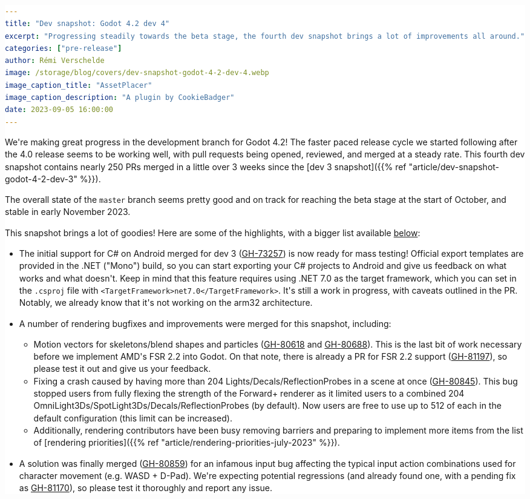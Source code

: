 ```yaml
---
title: "Dev snapshot: Godot 4.2 dev 4"
excerpt: "Progressing steadily towards the beta stage, the fourth dev snapshot brings a lot of improvements all around."
categories: ["pre-release"]
author: Rémi Verschelde
image: /storage/blog/covers/dev-snapshot-godot-4-2-dev-4.webp
image_caption_title: "AssetPlacer"
image_caption_description: "A plugin by CookieBadger"
date: 2023-09-05 16:00:00
---
```


We're making great progress in the development branch for Godot 4.2! The faster paced release cycle we started following after the 4.0 release seems to be working well, with pull requests being opened, reviewed, and merged at a steady rate. This fourth dev snapshot contains nearly 250 PRs merged in a little over 3 weeks since the [dev 3 snapshot]({{% ref "article/dev-snapshot-godot-4-2-dev-3" %}}).

The overall state of the `master` branch seems pretty good and on track for reaching the beta stage at the start of October, and stable in early November 2023.

This snapshot brings a lot of goodies! Here are some of the highlights, with a bigger list available [below](#whats-new):

- The initial support for C# on Android merged for dev 3 ([GH-73257](https://github.com/godotengine/godot/pull/73257)) is now ready for mass testing! Official export templates are provided in the .NET ("Mono") build, so you can start exporting your C# projects to Android and give us feedback on what works and what doesn't. Keep in mind that this feature requires using .NET 7.0 as the target framework, which you can set in the `.csproj` file with `<TargetFramework>net7.0</TargetFramework>`. It's still a work in progress, with caveats outlined in the PR. Notably, we already know that it's not working on the arm32 architecture.

- A number of rendering bugfixes and improvements were merged for this snapshot, including:
  * Motion vectors for skeletons/blend shapes and particles ([GH-80618](https://github.com/godotengine/godot/pull/80618) and [GH-80688](https://github.com/godotengine/godot/pull/80688)). This is the last bit of work necessary before we implement AMD's FSR 2.2 into Godot. On that note, there is already a PR for FSR 2.2 support ([GH-81197](https://github.com/godotengine/godot/pull/81197)), so please test it out and give us your feedback.
  * Fixing a crash caused by having more than 204 Lights/Decals/ReflectionProbes in a scene at once ([GH-80845](https://github.com/godotengine/godot/pull/80845)). This bug stopped users from fully flexing the strength of the Forward+ renderer as it limited users to a combined 204 OmniLight3Ds/SpotLight3Ds/Decals/ReflectionProbes (by default). Now users are free to use up to 512 of each in the default configuration (this limit can be increased).
  * Additionally, rendering contributors have been busy removing barriers and preparing to implement more items from the list of [rendering priorities]({{% ref "article/rendering-priorities-july-2023" %}}).

- A solution was finally merged ([GH-80859](https://github.com/godotengine/godot/pull/80859)) for an infamous input bug affecting the typical input action combinations used for character movement (e.g. WASD + D-Pad). We're expecting potential regressions (and already found one, with a pending fix as [GH-81170](https://github.com/godotengine/godot/pull/81170)), so please test it thoroughly and report any issue.
